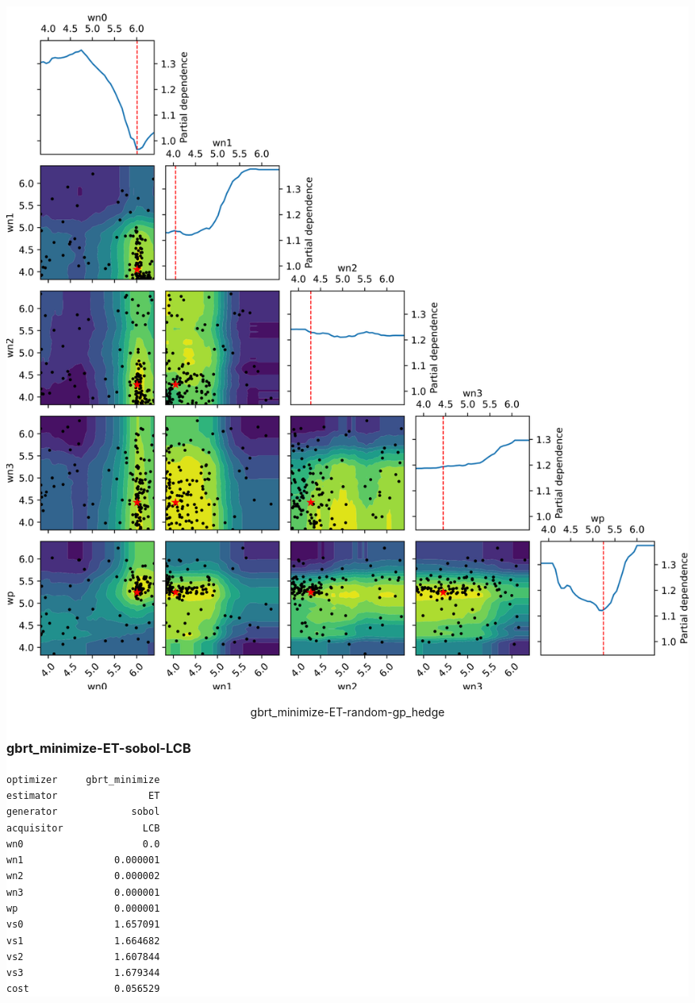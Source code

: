 ![gbrt_minimize-ET-random-gp_hedge](./plots/nand4/gbrt_minimize-ET-random-gp_hedge-034847-211103-objk.svg)
<p align="center">gbrt_minimize-ET-random-gp_hedge</p>



### gbrt_minimize-ET-sobol-LCB
```
optimizer     gbrt_minimize
estimator                ET
generator             sobol
acquisitor              LCB
wn0                     0.0
wn1                0.000001
wn2                0.000002
wn3                0.000001
wp                 0.000001
vs0                1.657091
vs1                1.664682
vs2                1.607844
vs3                1.679344
cost               0.056529
```